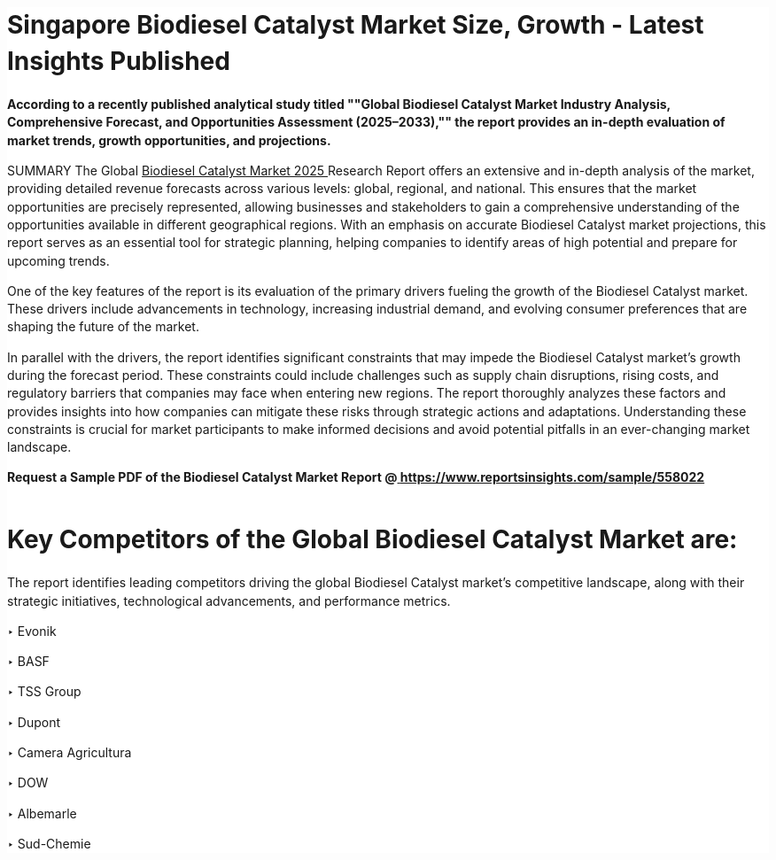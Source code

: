 # Singapore Biodiesel Catalyst Market Size, Growth - Latest Insights Published

<strong>According to a recently published analytical study titled ""Global Biodiesel Catalyst Market Industry Analysis, Comprehensive Forecast, and Opportunities Assessment (2025–2033),"" the report provides an in-depth evaluation of market trends, growth opportunities, and projections.</strong>

SUMMARY The Global <a href=https://www.reportsinsights.com/sample/558022>Biodiesel Catalyst Market 2025 </a> Research Report offers an extensive and in-depth analysis of the market, providing detailed revenue forecasts across various levels: global, regional, and national. This ensures that the market opportunities are precisely represented, allowing businesses and stakeholders to gain a comprehensive understanding of the opportunities available in different geographical regions. With an emphasis on accurate Biodiesel Catalyst market projections, this report serves as an essential tool for strategic planning, helping companies to identify areas of high potential and prepare for upcoming trends.

One of the key features of the report is its evaluation of the primary drivers fueling the growth of the Biodiesel Catalyst market. These drivers include advancements in technology, increasing industrial demand, and evolving consumer preferences that are shaping the future of the market. 

In parallel with the drivers, the report identifies significant constraints that may impede the Biodiesel Catalyst market’s growth during the forecast period. These constraints could include challenges such as supply chain disruptions, rising costs, and regulatory barriers that companies may face when entering new regions. The report thoroughly analyzes these factors and provides insights into how companies can mitigate these risks through strategic actions and adaptations. Understanding these constraints is crucial for market participants to make informed decisions and avoid potential pitfalls in an ever-changing market landscape.

<strong>Request a Sample PDF of the Biodiesel Catalyst Market Report </strong><strong>@<a href=https://www.reportsinsights.com/sample/558022> https://www.reportsinsights.com/sample/558022</a></strong></font>

# <strong>Key Competitors of the Global Biodiesel Catalyst Market are:</strong>

The report identifies leading competitors driving the global Biodiesel Catalyst market’s competitive landscape, along with their strategic initiatives, technological advancements, and performance metrics.

‣ Evonik

‣ BASF

‣ TSS Group

‣ Dupont

‣ Camera Agricultura

‣ DOW

‣ Albemarle

‣ Sud-Chemie

